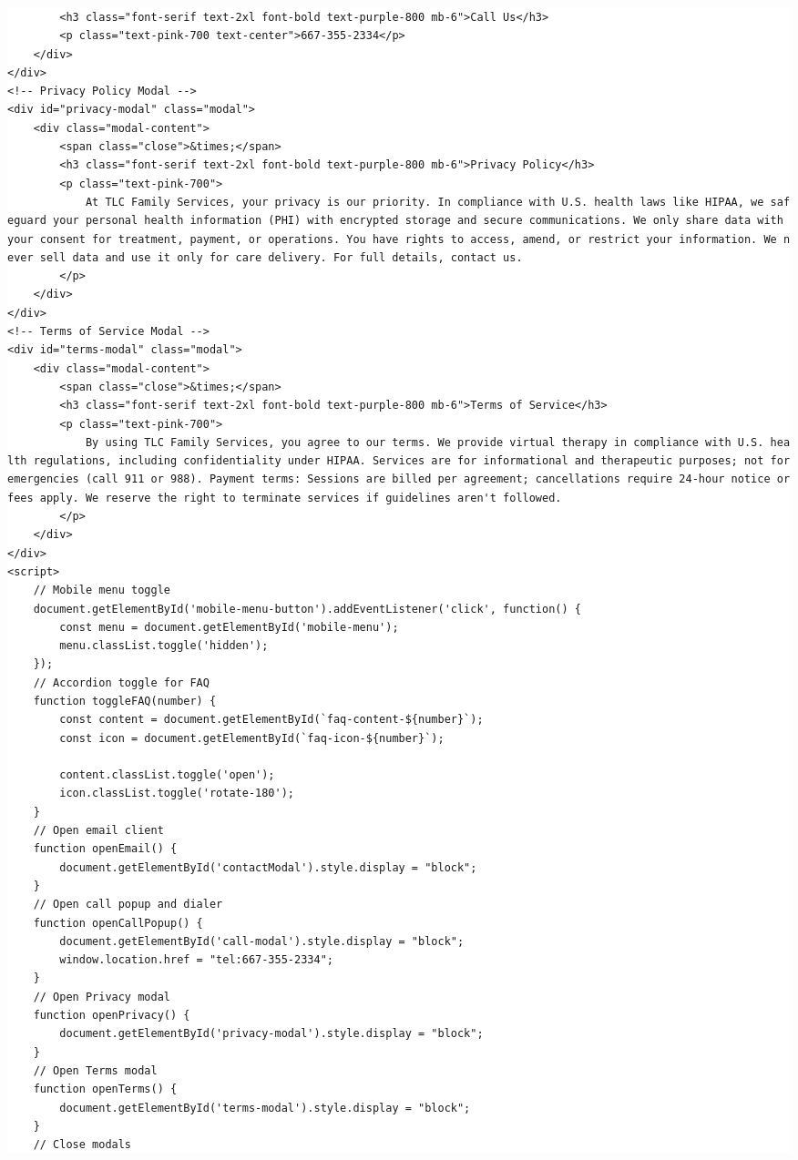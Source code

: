             <h3 class="font-serif text-2xl font-bold text-purple-800 mb-6">Call Us</h3>
            <p class="text-pink-700 text-center">667-355-2334</p>
        </div>
    </div>
    <!-- Privacy Policy Modal -->
    <div id="privacy-modal" class="modal">
        <div class="modal-content">
            <span class="close">&times;</span>
            <h3 class="font-serif text-2xl font-bold text-purple-800 mb-6">Privacy Policy</h3>
            <p class="text-pink-700">
                At TLC Family Services, your privacy is our priority. In compliance with U.S. health laws like HIPAA, we safeguard your personal health information (PHI) with encrypted storage and secure communications. We only share data with your consent for treatment, payment, or operations. You have rights to access, amend, or restrict your information. We never sell data and use it only for care delivery. For full details, contact us.
            </p>
        </div>
    </div>
    <!-- Terms of Service Modal -->
    <div id="terms-modal" class="modal">
        <div class="modal-content">
            <span class="close">&times;</span>
            <h3 class="font-serif text-2xl font-bold text-purple-800 mb-6">Terms of Service</h3>
            <p class="text-pink-700">
                By using TLC Family Services, you agree to our terms. We provide virtual therapy in compliance with U.S. health regulations, including confidentiality under HIPAA. Services are for informational and therapeutic purposes; not for emergencies (call 911 or 988). Payment terms: Sessions are billed per agreement; cancellations require 24-hour notice or fees apply. We reserve the right to terminate services if guidelines aren't followed.
            </p>
        </div>
    </div>
    <script>
        // Mobile menu toggle
        document.getElementById('mobile-menu-button').addEventListener('click', function() {
            const menu = document.getElementById('mobile-menu');
            menu.classList.toggle('hidden');
        });
        // Accordion toggle for FAQ
        function toggleFAQ(number) {
            const content = document.getElementById(`faq-content-${number}`);
            const icon = document.getElementById(`faq-icon-${number}`);
            
            content.classList.toggle('open');
            icon.classList.toggle('rotate-180');
        }
        // Open email client
        function openEmail() {
            document.getElementById('contactModal').style.display = "block";
        }
        // Open call popup and dialer
        function openCallPopup() {
            document.getElementById('call-modal').style.display = "block";
            window.location.href = "tel:667-355-2334";
        }
        // Open Privacy modal
        function openPrivacy() {
            document.getElementById('privacy-modal').style.display = "block";
        }
        // Open Terms modal
        function openTerms() {
            document.getElementById('terms-modal').style.display = "block";
        }
        // Close modals